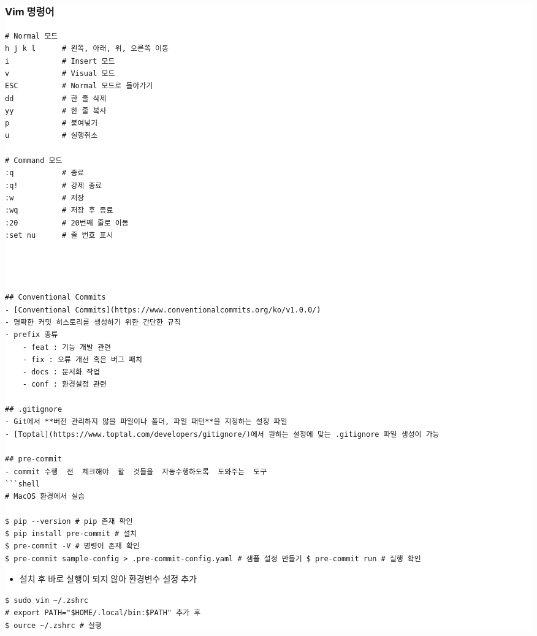 ### Vim 명령어

```
# Normal 모드
h j k l      # 왼쪽, 아래, 위, 오른쪽 이동
i            # Insert 모드
v            # Visual 모드
ESC          # Normal 모드로 돌아가기
dd           # 한 줄 삭제
yy           # 한 줄 복사
p            # 붙여넣기
u            # 실행취소

# Command 모드
:q           # 종료
:q!          # 강제 종료
:w           # 저장
:wq          # 저장 후 종료
:20          # 20번째 줄로 이동
:set nu      # 줄 번호 표시




## Conventional Commits
- [Conventional Commits](https://www.conventionalcommits.org/ko/v1.0.0/)
- 명확한 커밋 히스토리를 생성하기 위한 간단한 규칙
- prefix 종류
	- feat : 기능 개발 관련
	- fix : 오류 개선 혹은 버그 패치
	- docs : 문서화 작업
	- conf : 환경설정 관련

## .gitignore
- Git에서 **버전 관리하지 않을 파일이나 폴더, 파일 패턴**을 지정하는 설정 파일
- [Toptal](https://www.toptal.com/developers/gitignore/)에서 원하는 설정에 맞는 .gitignore 파일 생성이 가능

## pre-commit
- commit 수행  전  체크해야  할  것들을  자동수행하도록  도와주는  도구
```shell
# MacOS 환경에서 실습

$ pip --version # pip 존재 확인
$ pip install pre-commit # 설치
$ pre-commit -V # 명령어 존재 확인
$ pre-commit sample-config > .pre-commit-config.yaml # 샘플 설정 만들기 $ pre-commit run # 실행 확인
```
- 설치 후 바로 실행이 되지 않아 환경변수 설정 추가
```shell
$ sudo vim ~/.zshrc
# export PATH="$HOME/.local/bin:$PATH" 추가 후
$ ource ~/.zshrc # 실행
```
